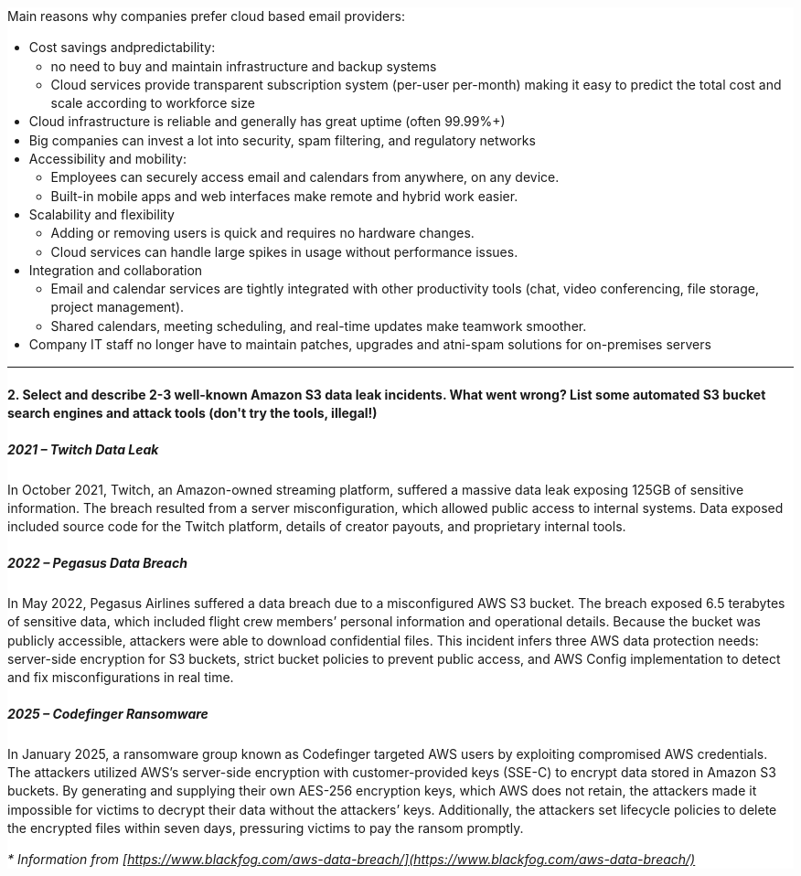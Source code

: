 Main reasons why companies prefer cloud based email providers:

- Cost savings andpredictability:
  - no need to buy and maintain infrastructure and backup systems
  - Cloud services provide transparent subscription system (per-user per-month) making it easy to predict the total cost and scale according to workforce size
- Cloud infrastructure is reliable and generally has great uptime (often 99.99%+)
- Big companies can invest a lot into security, spam filtering, and regulatory networks
- Accessibility and mobility:
  - Employees can securely access email and calendars from anywhere, on any device.
  - Built-in mobile apps and web interfaces make remote and hybrid work easier.
- Scalability and flexibility
  - Adding or removing users is quick and requires no hardware changes.
  - Cloud services can handle large spikes in usage without performance issues.
- Integration and collaboration
  - Email and calendar services are tightly integrated with other productivity tools (chat, video conferencing, file storage, project management).
  - Shared calendars, meeting scheduling, and real-time updates make teamwork smoother.
- Company IT staff no longer have to maintain patches, upgrades and atni-spam solutions for on-premises servers

---

#### 2. Select and describe 2-3 well-known Amazon S3 data leak incidents. What went wrong? List some automated S3 bucket search engines and attack tools (don't try the tools, illegal!)

##### 2021 – Twitch Data Leak

In October 2021, Twitch, an Amazon-owned streaming platform, suffered a massive data leak exposing 125GB of sensitive information. The breach resulted from a server misconfiguration, which allowed public access to internal systems. Data exposed included source code for the Twitch platform, details of creator payouts, and proprietary internal tools.

##### 2022 – Pegasus Data Breach

In May 2022, Pegasus Airlines suffered a data breach due to a misconfigured AWS S3 bucket. The breach exposed 6.5 terabytes of sensitive data, which included flight crew members’ personal information and operational details. Because the bucket was publicly accessible, attackers were able to download confidential files. This incident infers three AWS data protection needs: server-side encryption for S3 buckets, strict bucket policies to prevent public access, and AWS Config implementation to detect and fix misconfigurations in real time.

##### 2025 – Codefinger Ransomware

In January 2025, a ransomware group known as Codefinger targeted AWS users by exploiting compromised AWS credentials. The attackers utilized AWS’s server-side encryption with customer-provided keys (SSE-C) to encrypt data stored in Amazon S3 buckets. By generating and supplying their own AES-256 encryption keys, which AWS does not retain, the attackers made it impossible for victims to decrypt their data without the attackers’ keys. Additionally, the attackers set lifecycle policies to delete the encrypted files within seven days, pressuring victims to pay the ransom promptly.

_\* Information from [https://www.blackfog.com/aws-data-breach/](https://www.blackfog.com/aws-data-breach/)_
